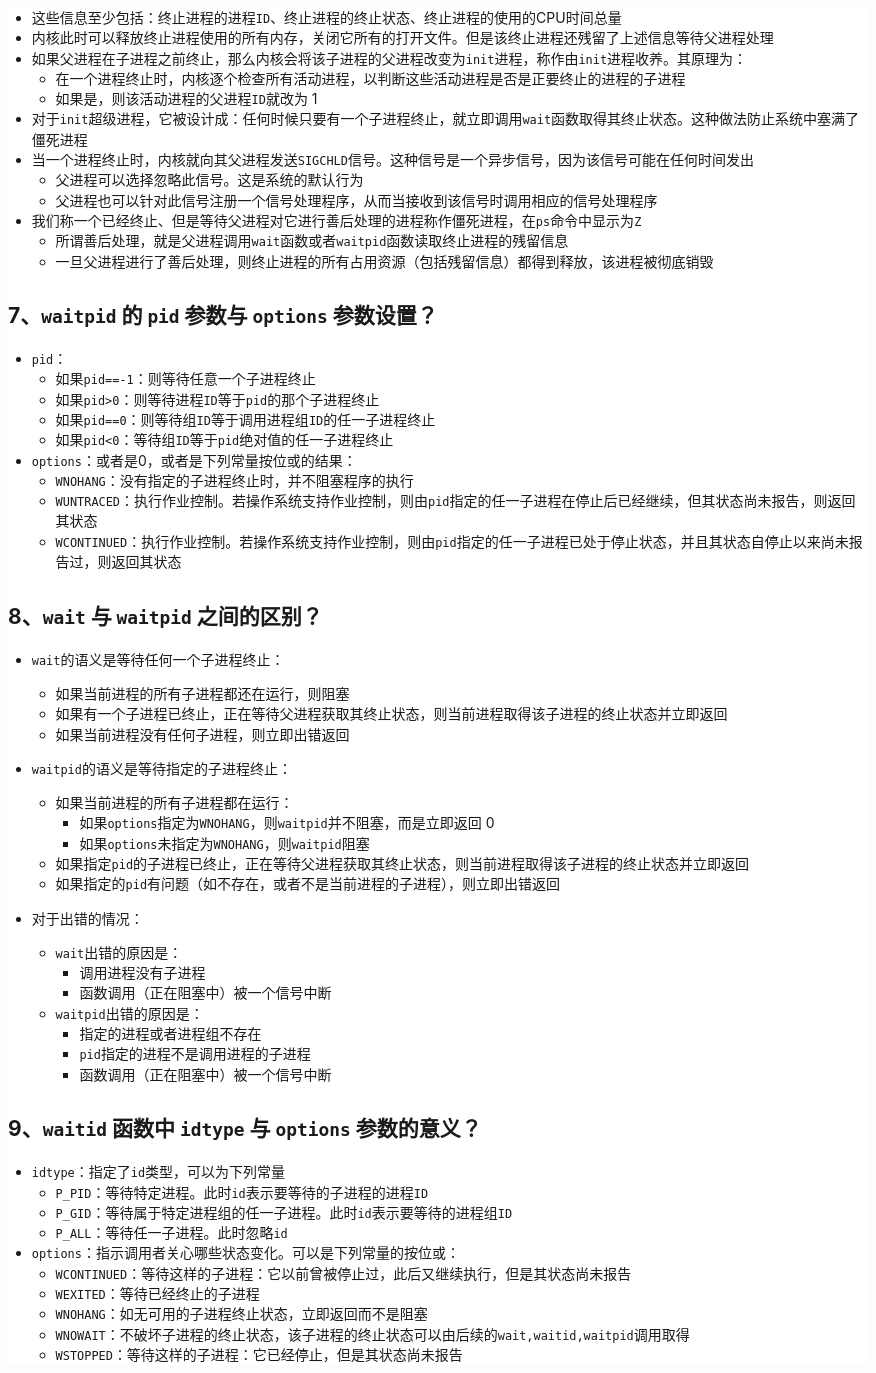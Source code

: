 - 这些信息至少包括：终止进程的进程`ID`、终止进程的终止状态、终止进程的使用的CPU时间总量
- 内核此时可以释放终止进程使用的所有内存，关闭它所有的打开文件。但是该终止进程还残留了上述信息等待父进程处理
- 如果父进程在子进程之前终止，那么内核会将该子进程的父进程改变为`init`进程，称作由`init`进程收养。其原理为：
	- 在一个进程终止时，内核逐个检查所有活动进程，以判断这些活动进程是否是正要终止的进程的子进程
	- 如果是，则该活动进程的父进程`ID`就改为 1	
- 对于`init`超级进程，它被设计成：任何时候只要有一个子进程终止，就立即调用`wait`函数取得其终止状态。这种做法防止系统中塞满了僵死进程
- 当一个进程终止时，内核就向其父进程发送`SIGCHLD`信号。这种信号是一个异步信号，因为该信号可能在任何时间发出
	- 父进程可以选择忽略此信号。这是系统的默认行为
	- 父进程也可以针对此信号注册一个信号处理程序，从而当接收到该信号时调用相应的信号处理程序
- 我们称一个已经终止、但是等待父进程对它进行善后处理的进程称作僵死进程，在`ps`命令中显示为`Z`
	- 所谓善后处理，就是父进程调用`wait`函数或者`waitpid`函数读取终止进程的残留信息
	- 一旦父进程进行了善后处理，则终止进程的所有占用资源（包括残留信息）都得到释放，该进程被彻底销毁

## 7、`waitpid` 的 `pid` 参数与 `options` 参数设置？

- `pid`：
	- 如果`pid==-1`：则等待任意一个子进程终止
	- 如果`pid>0`：则等待进程`ID`等于`pid`的那个子进程终止
	- 如果`pid==0`：则等待组`ID`等于调用进程组`ID`的任一子进程终止			
	- 如果`pid<0`：等待组`ID`等于`pid`绝对值的任一子进程终止
- `options`：或者是0，或者是下列常量按位或的结果：
	- `WNOHANG`：没有指定的子进程终止时，并不阻塞程序的执行
	- `WUNTRACED`：执行作业控制。若操作系统支持作业控制，则由`pid`指定的任一子进程在停止后已经继续，但其状态尚未报告，则返回其状态
	- `WCONTINUED`：执行作业控制。若操作系统支持作业控制，则由`pid`指定的任一子进程已处于停止状态，并且其状态自停止以来尚未报告过，则返回其状态

## 8、`wait` 与 `waitpid` 之间的区别？

- `wait`的语义是等待任何一个子进程终止：
	- 如果当前进程的所有子进程都还在运行，则阻塞
	- 如果有一个子进程已终止，正在等待父进程获取其终止状态，则当前进程取得该子进程的终止状态并立即返回
	- 如果当前进程没有任何子进程，则立即出错返回

- `waitpid`的语义是等待指定的子进程终止：
	- 如果当前进程的所有子进程都在运行：
		- 如果`options`指定为`WNOHANG`，则`waitpid`并不阻塞，而是立即返回 0
		- 如果`options`未指定为`WNOHANG`，则`waitpid`阻塞
	- 如果指定`pid`的子进程已终止，正在等待父进程获取其终止状态，则当前进程取得该子进程的终止状态并立即返回
	- 如果指定的`pid`有问题（如不存在，或者不是当前进程的子进程），则立即出错返回

- 对于出错的情况：
	- `wait`出错的原因是：
		- 调用进程没有子进程
		- 函数调用（正在阻塞中）被一个信号中断
	- `waitpid`出错的原因是：
		- 指定的进程或者进程组不存在
		- `pid`指定的进程不是调用进程的子进程
		- 函数调用（正在阻塞中）被一个信号中断

## 9、`waitid` 函数中 `idtype` 与 `options` 参数的意义？

- `idtype`：指定了`id`类型，可以为下列常量
	- `P_PID`：等待特定进程。此时`id`表示要等待的子进程的进程`ID`
	- `P_GID`：等待属于特定进程组的任一子进程。此时`id`表示要等待的进程组`ID`
	- `P_ALL`：等待任一子进程。此时忽略`id`
- `options`：指示调用者关心哪些状态变化。可以是下列常量的按位或：
	- `WCONTINUED`：等待这样的子进程：它以前曾被停止过，此后又继续执行，但是其状态尚未报告
	- `WEXITED`：等待已经终止的子进程
	- `WNOHANG`：如无可用的子进程终止状态，立即返回而不是阻塞
	- `WNOWAIT`：不破坏子进程的终止状态，该子进程的终止状态可以由后续的`wait,waitid,waitpid`调用取得
	- `WSTOPPED`：等待这样的子进程：它已经停止，但是其状态尚未报告
